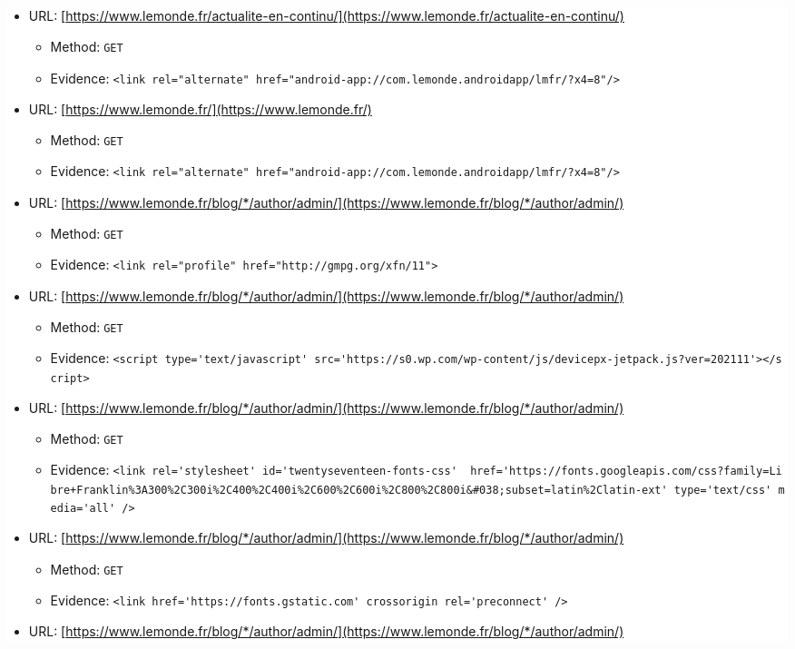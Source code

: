   
  
* URL: [https://www.lemonde.fr/actualite-en-continu/](https://www.lemonde.fr/actualite-en-continu/)
  
  
  * Method: `GET`
  
  
  * Evidence: `<link rel="alternate" href="android-app://com.lemonde.androidapp/lmfr/?x4=8"/>`
  
  
  
  
* URL: [https://www.lemonde.fr/](https://www.lemonde.fr/)
  
  
  * Method: `GET`
  
  
  * Evidence: `<link rel="alternate" href="android-app://com.lemonde.androidapp/lmfr/?x4=8"/>`
  
  
  
  
* URL: [https://www.lemonde.fr/blog/*/author/admin/](https://www.lemonde.fr/blog/*/author/admin/)
  
  
  * Method: `GET`
  
  
  * Evidence: `<link rel="profile" href="http://gmpg.org/xfn/11">`
  
  
  
  
* URL: [https://www.lemonde.fr/blog/*/author/admin/](https://www.lemonde.fr/blog/*/author/admin/)
  
  
  * Method: `GET`
  
  
  * Evidence: `<script type='text/javascript' src='https://s0.wp.com/wp-content/js/devicepx-jetpack.js?ver=202111'></script>`
  
  
  
  
* URL: [https://www.lemonde.fr/blog/*/author/admin/](https://www.lemonde.fr/blog/*/author/admin/)
  
  
  * Method: `GET`
  
  
  * Evidence: `<link rel='stylesheet' id='twentyseventeen-fonts-css'  href='https://fonts.googleapis.com/css?family=Libre+Franklin%3A300%2C300i%2C400%2C400i%2C600%2C600i%2C800%2C800i&#038;subset=latin%2Clatin-ext' type='text/css' media='all' />`
  
  
  
  
* URL: [https://www.lemonde.fr/blog/*/author/admin/](https://www.lemonde.fr/blog/*/author/admin/)
  
  
  * Method: `GET`
  
  
  * Evidence: `<link href='https://fonts.gstatic.com' crossorigin rel='preconnect' />`
  
  
  
  
* URL: [https://www.lemonde.fr/blog/*/author/admin/](https://www.lemonde.fr/blog/*/author/admin/)
  
  